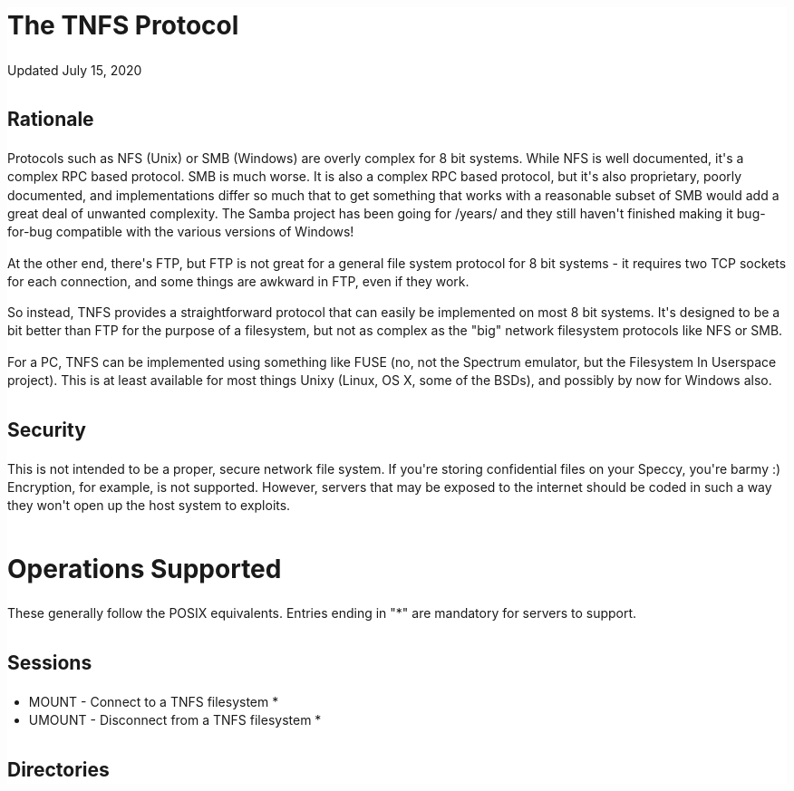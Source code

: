 # The TNFS Protocol

Updated July 15, 2020

## Rationale

Protocols such as NFS (Unix) or SMB (Windows) are overly complex for 8 bit
systems. While NFS is well documented, it's a complex RPC based protocol.
SMB is much worse. It is also a complex RPC based protocol, but it's also
proprietary, poorly documented, and implementations differ so much that
to get something that works with a reasonable subset of SMB would add a
great deal of unwanted complexity. The Samba project has been going for 
/years/ and they still haven't finished making it bug-for-bug compatible with
the various versions of Windows!

At the other end, there's FTP, but FTP is not great for a general file
system protocol for 8 bit systems - it requires two TCP sockets for
each connection, and some things are awkward in FTP, even if they work.

So instead, TNFS provides a straightforward protocol that can easily be
implemented on most 8 bit systems. It's designed to be a bit better than
FTP for the purpose of a filesystem, but not as complex as the "big" network
filesystem protocols like NFS or SMB.

For a PC, TNFS can be implemented using something like FUSE (no, not the
Spectrum emulator, but the Filesystem In Userspace project). This is
at least available for most things Unixy (Linux, OS X, some of the BSDs),
and possibly by now for Windows also.

## Security

This is not intended to be a proper, secure network file system. If you're
storing confidential files on your Speccy, you're barmy :)  Encryption,
for example, is not supported. However, servers that may be exposed to the 
internet should be coded in such a way they won't open up the host system 
to exploits.


# Operations Supported

These generally follow the POSIX equivalents. Entries ending in "*" are mandatory
for servers to support.

## Sessions

* MOUNT - Connect to a TNFS filesystem *
* UMOUNT - Disconnect from a TNFS filesystem *

## Directories
